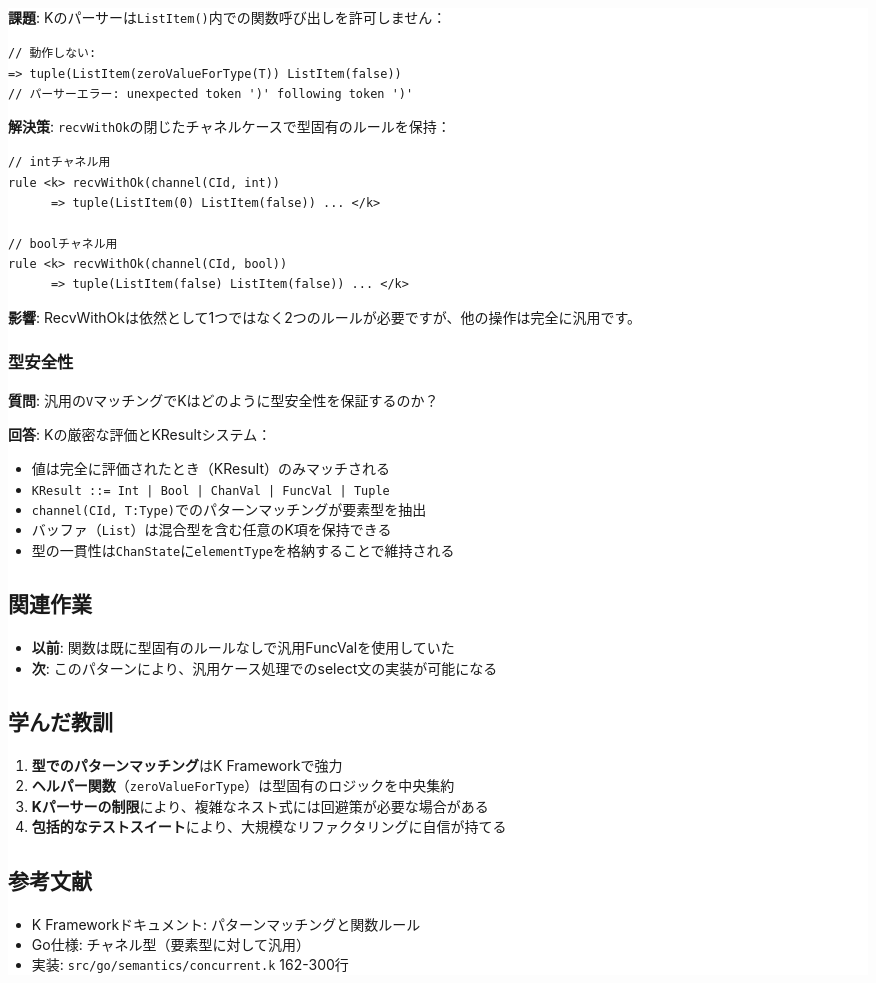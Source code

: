 **課題**: Kのパーサーは`ListItem()`内での関数呼び出しを許可しません：
```k
// 動作しない:
=> tuple(ListItem(zeroValueForType(T)) ListItem(false))
// パーサーエラー: unexpected token ')' following token ')'
```

**解決策**: `recvWithOk`の閉じたチャネルケースで型固有のルールを保持：
```k
// intチャネル用
rule <k> recvWithOk(channel(CId, int))
      => tuple(ListItem(0) ListItem(false)) ... </k>

// boolチャネル用
rule <k> recvWithOk(channel(CId, bool))
      => tuple(ListItem(false) ListItem(false)) ... </k>
```

**影響**: RecvWithOkは依然として1つではなく2つのルールが必要ですが、他の操作は完全に汎用です。

### 型安全性

**質問**: 汎用の`V`マッチングでKはどのように型安全性を保証するのか？

**回答**: Kの厳密な評価とKResultシステム：
- 値は完全に評価されたとき（KResult）のみマッチされる
- `KResult ::= Int | Bool | ChanVal | FuncVal | Tuple`
- `channel(CId, T:Type)`でのパターンマッチングが要素型を抽出
- バッファ（`List`）は混合型を含む任意のK項を保持できる
- 型の一貫性は`ChanState`に`elementType`を格納することで維持される

## 関連作業

- **以前**: 関数は既に型固有のルールなしで汎用FuncValを使用していた
- **次**: このパターンにより、汎用ケース処理でのselect文の実装が可能になる

## 学んだ教訓

1. **型でのパターンマッチング**はK Frameworkで強力
2. **ヘルパー関数**（`zeroValueForType`）は型固有のロジックを中央集約
3. **Kパーサーの制限**により、複雑なネスト式には回避策が必要な場合がある
4. **包括的なテストスイート**により、大規模なリファクタリングに自信が持てる

## 参考文献

- K Frameworkドキュメント: パターンマッチングと関数ルール
- Go仕様: チャネル型（要素型に対して汎用）
- 実装: `src/go/semantics/concurrent.k` 162-300行
